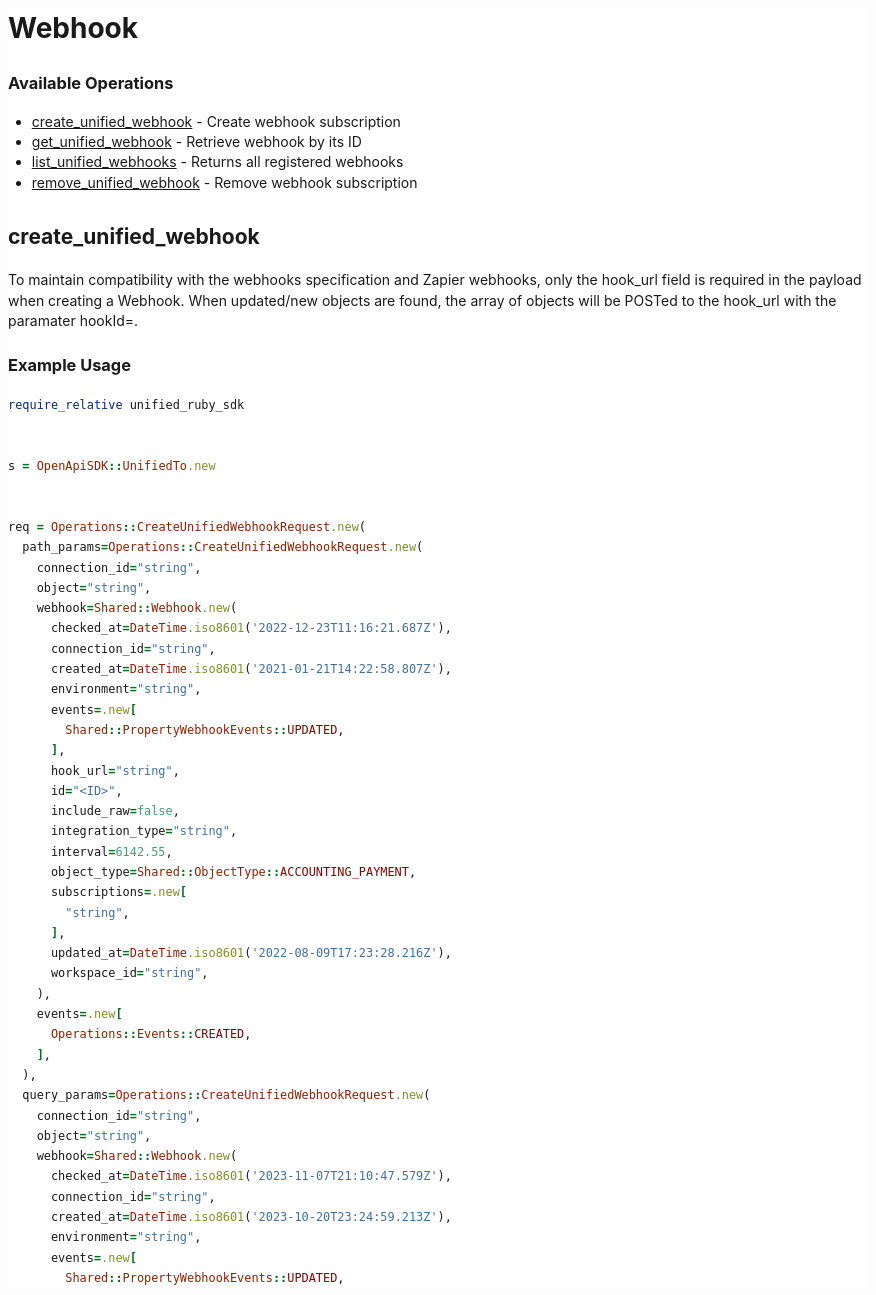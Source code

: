 # Webhook


### Available Operations

* [create_unified_webhook](#create_unified_webhook) - Create webhook subscription
* [get_unified_webhook](#get_unified_webhook) - Retrieve webhook by its ID
* [list_unified_webhooks](#list_unified_webhooks) - Returns all registered webhooks
* [remove_unified_webhook](#remove_unified_webhook) - Remove webhook subscription

## create_unified_webhook

To maintain compatibility with the webhooks specification and Zapier webhooks, only the hook_url field is required in the payload when creating a Webhook.  When updated/new objects are found, the array of objects will be POSTed to the hook_url with the paramater hookId=<hookId>.

### Example Usage

```ruby
require_relative unified_ruby_sdk


s = OpenApiSDK::UnifiedTo.new

   
req = Operations::CreateUnifiedWebhookRequest.new(
  path_params=Operations::CreateUnifiedWebhookRequest.new(
    connection_id="string",
    object="string",
    webhook=Shared::Webhook.new(
      checked_at=DateTime.iso8601('2022-12-23T11:16:21.687Z'),
      connection_id="string",
      created_at=DateTime.iso8601('2021-01-21T14:22:58.807Z'),
      environment="string",
      events=.new[
        Shared::PropertyWebhookEvents::UPDATED,
      ],
      hook_url="string",
      id="<ID>",
      include_raw=false,
      integration_type="string",
      interval=6142.55,
      object_type=Shared::ObjectType::ACCOUNTING_PAYMENT,
      subscriptions=.new[
        "string",
      ],
      updated_at=DateTime.iso8601('2022-08-09T17:23:28.216Z'),
      workspace_id="string",
    ),
    events=.new[
      Operations::Events::CREATED,
    ],
  ),
  query_params=Operations::CreateUnifiedWebhookRequest.new(
    connection_id="string",
    object="string",
    webhook=Shared::Webhook.new(
      checked_at=DateTime.iso8601('2023-11-07T21:10:47.579Z'),
      connection_id="string",
      created_at=DateTime.iso8601('2023-10-20T23:24:59.213Z'),
      environment="string",
      events=.new[
        Shared::PropertyWebhookEvents::UPDATED,
```